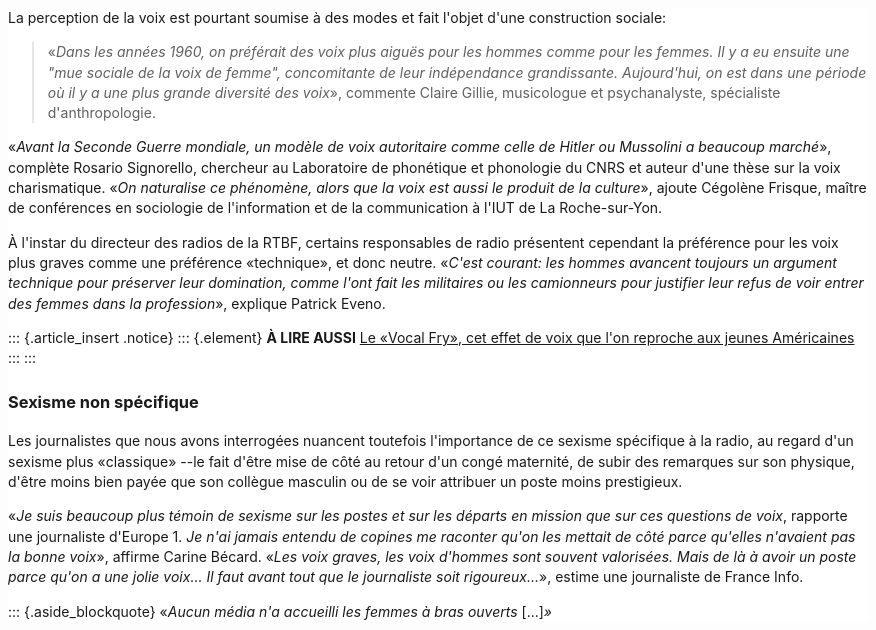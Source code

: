 La perception de la voix est pourtant soumise à des modes et fait
l\'objet d'une construction sociale:

> «*Dans les années 1960, on préférait des voix plus aiguës pour les
> hommes comme pour les femmes. Il y a eu ensuite une "mue sociale de la
> voix de femme", concomitante de leur indépendance grandissante.
> Aujourd'hui, on est dans une période où il y a une plus grande
> diversité des voix*», commente Claire Gillie, musicologue et
> psychanalyste, spécialiste d\'anthropologie.

«*Avant la Seconde Guerre mondiale, un modèle de voix autoritaire comme
celle de Hitler ou Mussolini a beaucoup marché*», complète Rosario
Signorello, chercheur au Laboratoire de phonétique et phonologie du CNRS
et auteur d\'une thèse sur la voix charismatique. «*On naturalise ce
phénomène, alors que la voix est aussi le produit de la culture*»,
ajoute Cégolène Frisque, maître de conférences en sociologie de
l'information et de la communication à l'IUT de La Roche-sur-Yon.

À l'instar du directeur des radios de la RTBF, certains responsables de
radio présentent cependant la préférence pour les voix plus graves comme
une préférence «technique», et donc neutre. «*C'est courant: les hommes
avancent toujours un argument technique pour préserver leur domination,
comme l'ont fait les militaires ou les camionneurs pour justifier leur
refus de voir entrer des femmes dans la profession*», explique Patrick
Eveno.

::: {.article_insert .notice}
::: {.element}
**À LIRE AUSSI** [Le «Vocal Fry», cet effet de voix que l\'on reproche
aux jeunes
Américaines](http://www.slate.fr/story/157879/vocal-fry-voix-gresillante-etats-unis-langage-jeunes-americaines)
:::
:::

### Sexisme non spécifique

Les journalistes que nous avons interrogées nuancent toutefois
l'importance de ce sexisme spécifique à la radio, au regard d'un sexisme
plus «classique» --le fait d'être mise de côté au retour d'un congé
maternité, de subir des remarques sur son physique, d'être moins bien
payée que son collègue masculin ou de se voir attribuer un poste moins
prestigieux.

«*Je suis beaucoup plus témoin de sexisme sur les postes et sur les
départs en mission que sur ces questions de voix*, rapporte une
journaliste d'Europe 1. *Je n'ai jamais entendu de copines me raconter
qu'on les mettait de côté parce qu'elles n'avaient pas la bonne voix*»,
affirme Carine Bécard. «*Les voix graves, les voix d'hommes sont souvent
valorisées. Mais de là à avoir un poste parce qu'on a une jolie voix...
Il faut avant tout que le journaliste soit rigoureux...*», estime une
journaliste de France Info.

::: {.aside_blockquote}
«*Aucun média n'a accueilli les femmes à bras ouverts* \[\...\]*»*
